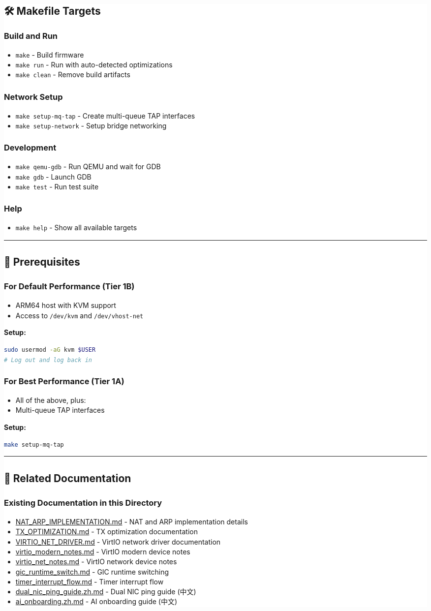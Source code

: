 
## 🛠️ Makefile Targets

### Build and Run
- `make` - Build firmware
- `make run` - Run with auto-detected optimizations
- `make clean` - Remove build artifacts

### Network Setup
- `make setup-mq-tap` - Create multi-queue TAP interfaces
- `make setup-network` - Setup bridge networking

### Development
- `make qemu-gdb` - Run QEMU and wait for GDB
- `make gdb` - Launch GDB
- `make test` - Run test suite

### Help
- `make help` - Show all available targets

---

## 🔧 Prerequisites

### For Default Performance (Tier 1B)
- ARM64 host with KVM support
- Access to `/dev/kvm` and `/dev/vhost-net`

**Setup:**
```bash
sudo usermod -aG kvm $USER
# Log out and log back in
```

### For Best Performance (Tier 1A)
- All of the above, plus:
- Multi-queue TAP interfaces

**Setup:**
```bash
make setup-mq-tap
```

---

## 📖 Related Documentation

### Existing Documentation in this Directory

- [NAT_ARP_IMPLEMENTATION.md](NAT_ARP_IMPLEMENTATION.md) - NAT and ARP implementation details
- [TX_OPTIMIZATION.md](TX_OPTIMIZATION.md) - TX optimization documentation
- [VIRTIO_NET_DRIVER.md](VIRTIO_NET_DRIVER.md) - VirtIO network driver documentation
- [virtio_modern_notes.md](virtio_modern_notes.md) - VirtIO modern device notes
- [virtio_net_notes.md](virtio_net_notes.md) - VirtIO network device notes
- [gic_runtime_switch.md](gic_runtime_switch.md) - GIC runtime switching
- [timer_interrupt_flow.md](timer_interrupt_flow.md) - Timer interrupt flow
- [dual_nic_ping_guide.zh.md](dual_nic_ping_guide.zh.md) - Dual NIC ping guide (中文)
- [ai_onboarding.zh.md](ai_onboarding.zh.md) - AI onboarding guide (中文)
